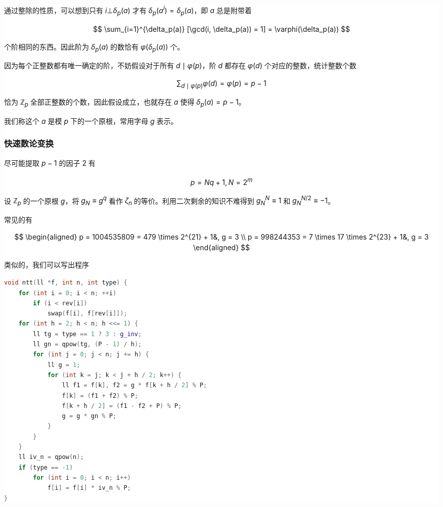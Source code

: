 通过整除的性质，可以想到只有 $i \bot \delta_p(a)$ 才有 $\delta_p(a^i) = \delta_p(a)$，即 $a$ 总是附带着 

$$
\sum_{i=1}^{\delta_p(a)} [\gcd(i, \delta_p(a)) = 1] = \varphi(\delta_p(a))
$$

个阶相同的东西。因此阶为 $\delta_p(a)$ 的数恰有 $\varphi(\delta_p(a))$ 个。

因为每个正整数都有唯一确定的阶，不妨假设对于所有 $d \mid \varphi(p)$，阶 $d$ 都存在 $\varphi(d)$ 个对应的整数，统计整数个数

$$
\sum_{d \mid \varphi(p)} \varphi(d) = \varphi(p) = p - 1
$$

恰为 $\mathbb{Z}_p$ 全部正整数的个数，因此假设成立，也就存在 $a$ 使得 $\delta_p(a) = p-1$。

我们称这个 $a$ 是模 $p$ 下的一个原根，常用字母 $g$ 表示。

### 快速数论变换

尽可能提取 $p - 1$ 的因子 $2$ 有

$$
p = N q + 1, N = 2^m
$$

设 $\mathbb{Z}_p$ 的一个原根 $g$，将 $g_N \equiv g^q$ 看作 $\zeta_n$ 的等价。利用二次剩余的知识不难得到 $g_N^N \equiv 1$ 和 $g_N^{N/2} \equiv -1$。 

常见的有

$$
\begin{aligned}
p = 1004535809 = 479 \times 2^{21} + 1&, g = 3 \\
p = 998244353 = 7 \times 17 \times 2^{23} + 1&, g = 3
\end{aligned}
$$

类似的，我们可以写出程序

```cpp
void ntt(ll *f, int n, int type) {
    for (int i = 0; i < n; ++i)
        if (i < rev[i])
            swap(f[i], f[rev[i]]);
    for (int h = 2; h < n; h <<= 1) {
        ll tg = type == 1 ? 3 : g_inv;
        ll gn = qpow(tg, (P - 1) / h);
        for (int j = 0; j < n; j += h) {
            ll g = 1;
            for (int k = j; k < j + h / 2; k++) {
                ll f1 = f[k], f2 = g * f[k + h / 2] % P;
                f[k] = (f1 + f2) % P;
                f[k + h / 2] = (f1 - f2 + P) % P;
                g = g * gn % P;
            }
        }
    }
    ll iv_n = qpow(n);
    if (type == -1)
        for (int i = 0; i < n; i++)
            f[i] = f[i] * iv_n % P;
}
```
